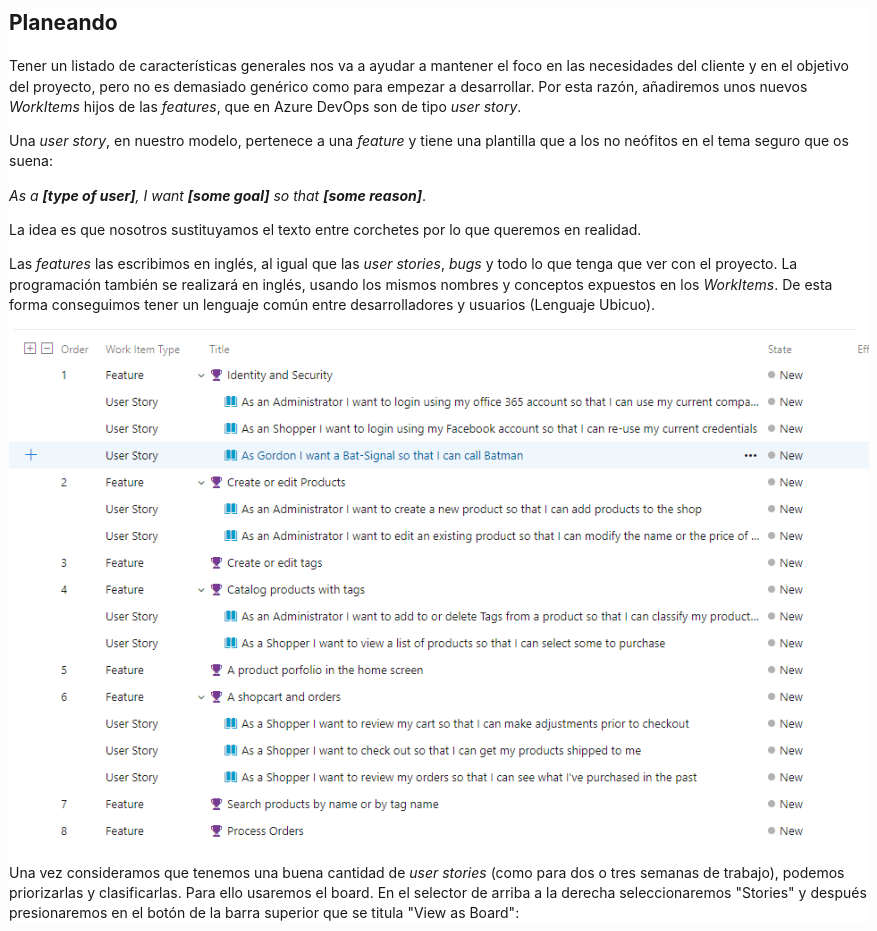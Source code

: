 ## Planeando

Tener un listado de características generales nos va a ayudar a mantener el foco en las necesidades del cliente y en el objetivo del proyecto, pero no es demasiado genérico como para empezar a desarrollar. Por esta razón, añadiremos unos nuevos _WorkItems_ hijos de las _features_, que en Azure DevOps son de tipo _user story_.

Una _user story_, en nuestro modelo, pertenece a una _feature_ y tiene una plantilla que a los no neófitos en el tema seguro que os suena:

_As a **[type of user]**, I want **[some goal]** so that **[some reason]**_.

La idea es que nosotros sustituyamos el texto entre corchetes por lo que queremos en realidad.

Las _features_ las escribimos en inglés, al igual que las _user stories_, _bugs_ y todo lo que tenga que ver con el proyecto. La programación también se realizará en inglés, usando los mismos nombres y conceptos expuestos en los _WorkItems_. De esta forma conseguimos tener un lenguaje común entre desarrolladores y usuarios (Lenguaje Ubicuo).

![Features con User Stories](/public/uploads/2019/03/kanban-features-us.png)

Una vez consideramos que tenemos una buena cantidad de _user stories_ (como para dos o tres semanas de trabajo), podemos priorizarlas y clasificarlas. Para ello usaremos el board. En el selector de arriba a la derecha seleccionaremos "Stories" y después presionaremos en el botón de la barra superior que se titula "View as Board":
